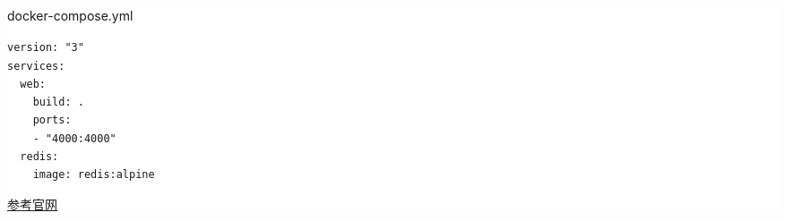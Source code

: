 docker-compose.yml

```
version: "3"
services:
  web:
    build: .
    ports:
    - "4000:4000"
  redis:
    image: redis:alpine
```

[参考官网](https://docs.docker.com/compose/reference/build/)